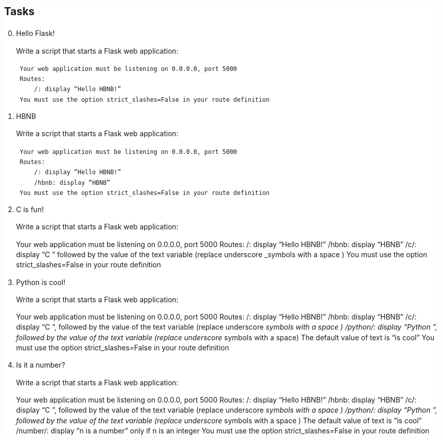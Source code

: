 ## Tasks

0. Hello Flask!

    Write a script that starts a Flask web application:

        Your web application must be listening on 0.0.0.0, port 5000
        Routes:
            /: display “Hello HBNB!”
        You must use the option strict_slashes=False in your route definition

1. HBNB

    Write a script that starts a Flask web application:

        Your web application must be listening on 0.0.0.0, port 5000
        Routes:
            /: display “Hello HBNB!”
            /hbnb: display “HBNB”
        You must use the option strict_slashes=False in your route definition

2. C is fun!

    Write a script that starts a Flask web application:

    Your web application must be listening on 0.0.0.0, port 5000
    Routes:
        /: display “Hello HBNB!”
        /hbnb: display “HBNB”
        /c/<text>: display “C ” followed by the value of the text variable (replace underscore _symbols with a space )
    You must use the option strict_slashes=False in your route definition

3. Python is cool!

    Write a script that starts a Flask web application:

    Your web application must be listening on 0.0.0.0, port 5000
    Routes:
        /: display “Hello HBNB!”
        /hbnb: display “HBNB”
        /c/<text>: display “C ”, followed by the value of the text variable (replace underscore _symbols with a space )
        /python/<text>: display “Python ”, followed by the value of the text variable (replace underscore_ symbols with a space)
            The default value of text is “is cool”
    You must use the option strict_slashes=False in your route definition

4. Is it a number?

    Write a script that starts a Flask web application:

    Your web application must be listening on 0.0.0.0, port 5000
    Routes:
        /: display “Hello HBNB!”
        /hbnb: display “HBNB”
        /c/<text>: display “C ”, followed by the value of the text variable (replace underscore _symbols with a space )
        /python/<text>: display “Python ”, followed by the value of the text variable (replace underscore_ symbols with a space )
            The default value of text is “is cool”
        /number/<n>: display “n is a number” only if n is an integer
    You must use the option strict_slashes=False in your route definition
